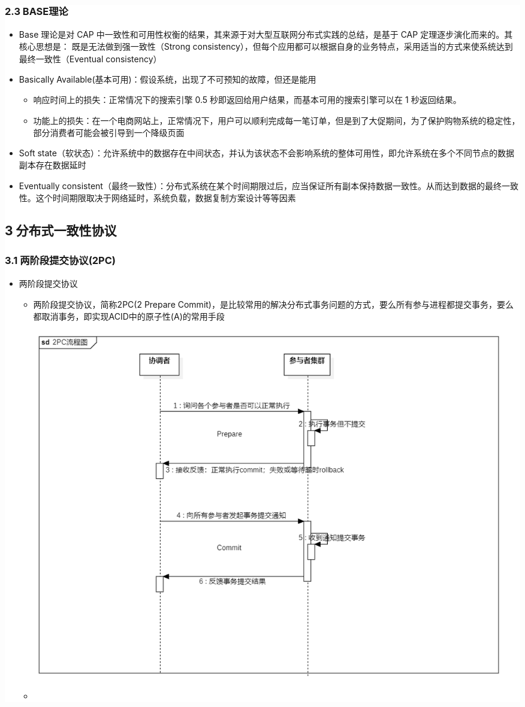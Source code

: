 ### 2.3 BASE理论

- Base 理论是对 CAP 中一致性和可用性权衡的结果，其来源于对大型互联网分布式实践的总结，是基于 CAP 定理逐步演化而来的。其核心思想是： 既是无法做到强一致性（Strong consistency），但每个应用都可以根据自身的业务特点，采用适当的方式来使系统达到最终一致性（Eventual consistency）

- Basically Available(基本可用)：假设系统，出现了不可预知的故障，但还是能用

    - 响应时间上的损失：正常情况下的搜索引擎 0.5 秒即返回给用户结果，而基本可用的搜索引擎可以在 1 秒返回结果。
    
    - 功能上的损失：在一个电商网站上，正常情况下，用户可以顺利完成每一笔订单，但是到了大促期间，为了保护购物系统的稳定性，部分消费者可能会被引导到一个降级页面

- Soft state（软状态）：允许系统中的数据存在中间状态，并认为该状态不会影响系统的整体可用性，即允许系统在多个不同节点的数据副本存在数据延时

- Eventually consistent（最终一致性）：分布式系统在某个时间期限过后，应当保证所有副本保持数据一致性。从而达到数据的最终一致性。这个时间期限取决于网络延时，系统负载，数据复制方案设计等等因素

## 3 分布式一致性协议

### 3.1 两阶段提交协议(2PC)

- 两阶段提交协议

    - 两阶段提交协议，简称2PC(2 Prepare Commit)，是比较常用的解决分布式事务问题的方式，要么所有参与进程都提交事务，要么都取消事务，即实现ACID中的原子性(A)的常用手段
    
    - ![](images/2PC流程图.png)
